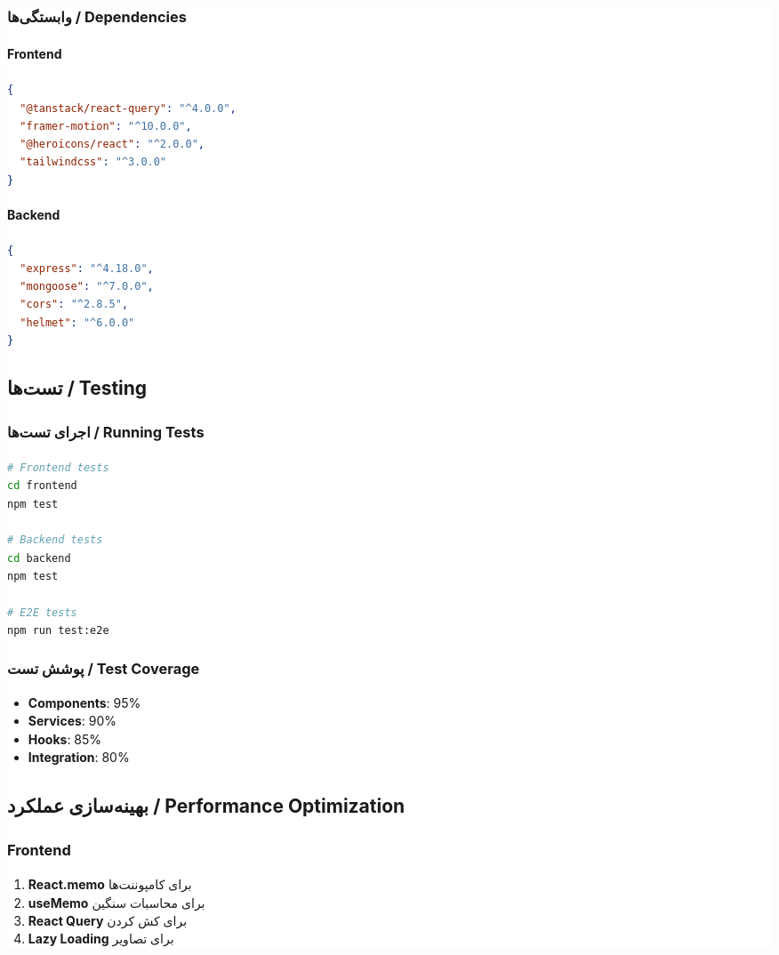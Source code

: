 ### وابستگی‌ها / Dependencies

#### Frontend
```json
{
  "@tanstack/react-query": "^4.0.0",
  "framer-motion": "^10.0.0",
  "@heroicons/react": "^2.0.0",
  "tailwindcss": "^3.0.0"
}
```

#### Backend
```json
{
  "express": "^4.18.0",
  "mongoose": "^7.0.0",
  "cors": "^2.8.5",
  "helmet": "^6.0.0"
}
```

## تست‌ها / Testing

### اجرای تست‌ها / Running Tests

```bash
# Frontend tests
cd frontend
npm test

# Backend tests
cd backend
npm test

# E2E tests
npm run test:e2e
```

### پوشش تست / Test Coverage

- **Components**: 95%
- **Services**: 90%
- **Hooks**: 85%
- **Integration**: 80%

## بهینه‌سازی عملکرد / Performance Optimization

### Frontend

1. **React.memo** برای کامپوننت‌ها
2. **useMemo** برای محاسبات سنگین
3. **React Query** برای کش کردن
4. **Lazy Loading** برای تصاویر
